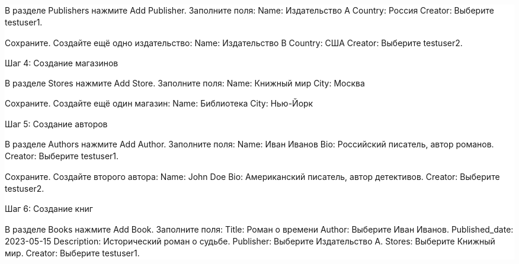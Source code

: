 В разделе Publishers нажмите Add Publisher.
Заполните поля:
Name: Издательство А
Country: Россия
Creator: Выберите testuser1.


Сохраните.
Создайте ещё одно издательство:
Name: Издательство B
Country: США
Creator: Выберите testuser2.



Шаг 4: Создание магазинов

В разделе Stores нажмите Add Store.
Заполните поля:
Name: Книжный мир
City: Москва


Сохраните.
Создайте ещё один магазин:
Name: Библиотека
City: Нью-Йорк



Шаг 5: Создание авторов

В разделе Authors нажмите Add Author.
Заполните поля:
Name: Иван Иванов
Bio: Российский писатель, автор романов.
Creator: Выберите testuser1.


Сохраните.
Создайте второго автора:
Name: John Doe
Bio: Американский писатель, автор детективов.
Creator: Выберите testuser2.



Шаг 6: Создание книг

В разделе Books нажмите Add Book.
Заполните поля:
Title: Роман о времени
Author: Выберите Иван Иванов.
Published_date: 2023-05-15
Description: Исторический роман о судьбе.
Publisher: Выберите Издательство А.
Stores: Выберите Книжный мир.
Creator: Выберите testuser1.

